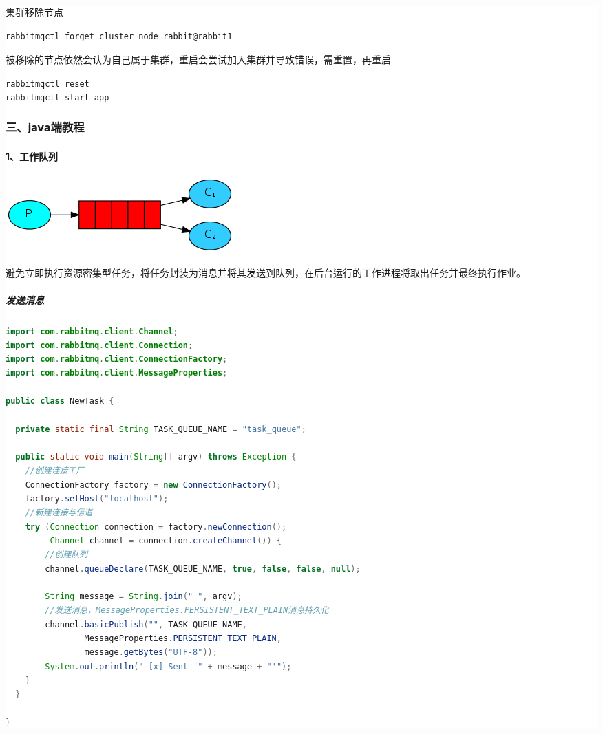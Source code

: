 集群移除节点

```shell
rabbitmqctl forget_cluster_node rabbit@rabbit1
```

被移除的节点依然会认为自己属于集群，重启会尝试加入集群并导致错误，需重置，再重启

```shell
rabbitmqctl reset
rabbitmqctl start_app
```

### 三、java端教程

#### 1、工作队列

![python-two](\assets\images\rabbitmq\python-two.webp)

避免立即执行资源密集型任务，将任务封装为消息并将其发送到队列，在后台运行的工作进程将取出任务并最终执行作业。

##### 发送消息

```java
import com.rabbitmq.client.Channel;
import com.rabbitmq.client.Connection;
import com.rabbitmq.client.ConnectionFactory;
import com.rabbitmq.client.MessageProperties;

public class NewTask {

  private static final String TASK_QUEUE_NAME = "task_queue";

  public static void main(String[] argv) throws Exception {
    //创建连接工厂
    ConnectionFactory factory = new ConnectionFactory();
    factory.setHost("localhost");
    //新建连接与信道
    try (Connection connection = factory.newConnection();
         Channel channel = connection.createChannel()) {
        //创建队列
        channel.queueDeclare(TASK_QUEUE_NAME, true, false, false, null);

        String message = String.join(" ", argv);
		//发送消息，MessageProperties.PERSISTENT_TEXT_PLAIN消息持久化
        channel.basicPublish("", TASK_QUEUE_NAME,
                MessageProperties.PERSISTENT_TEXT_PLAIN,
                message.getBytes("UTF-8"));
        System.out.println(" [x] Sent '" + message + "'");
    }
  }

}
```
